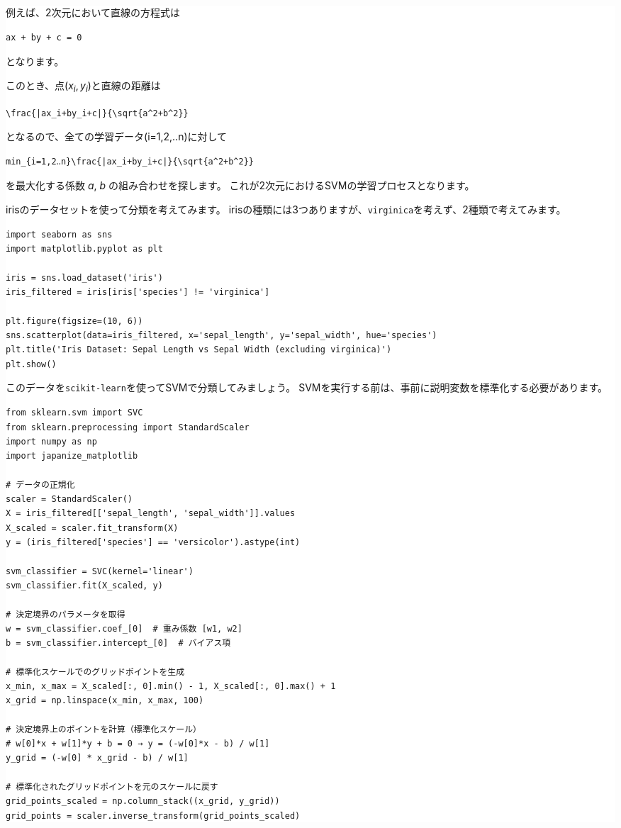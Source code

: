 例えば、2次元において直線の方程式は

```{math}
ax + by + c = 0
```
となります。

このとき、点$(x_i, y_i)$と直線の距離は

```{math}
\frac{|ax_i+by_i+c|}{\sqrt{a^2+b^2}}
```
となるので、全ての学習データ(i=1,2,‥n)に対して

```{math}
min_{i=1,2‥n}\frac{|ax_i+by_i+c|}{\sqrt{a^2+b^2}}
```
を最大化する係数 $a$, $b$ の組み合わせを探します。
これが2次元におけるSVMの学習プロセスとなります。

irisのデータセットを使って分類を考えてみます。
irisの種類には3つありますが、`virginica`を考えず、2種類で考えてみます。

```{code-cell}
import seaborn as sns
import matplotlib.pyplot as plt

iris = sns.load_dataset('iris')
iris_filtered = iris[iris['species'] != 'virginica']

plt.figure(figsize=(10, 6))
sns.scatterplot(data=iris_filtered, x='sepal_length', y='sepal_width', hue='species')
plt.title('Iris Dataset: Sepal Length vs Sepal Width (excluding virginica)')
plt.show()
```

このデータを`scikit-learn`を使ってSVMで分類してみましょう。
SVMを実行する前は、事前に説明変数を標準化する必要があります。

```{code-cell}
from sklearn.svm import SVC
from sklearn.preprocessing import StandardScaler
import numpy as np
import japanize_matplotlib

# データの正規化
scaler = StandardScaler()
X = iris_filtered[['sepal_length', 'sepal_width']].values
X_scaled = scaler.fit_transform(X)
y = (iris_filtered['species'] == 'versicolor').astype(int)

svm_classifier = SVC(kernel='linear')
svm_classifier.fit(X_scaled, y)

# 決定境界のパラメータを取得
w = svm_classifier.coef_[0]  # 重み係数 [w1, w2]
b = svm_classifier.intercept_[0]  # バイアス項

# 標準化スケールでのグリッドポイントを生成
x_min, x_max = X_scaled[:, 0].min() - 1, X_scaled[:, 0].max() + 1
x_grid = np.linspace(x_min, x_max, 100)

# 決定境界上のポイントを計算（標準化スケール）
# w[0]*x + w[1]*y + b = 0 → y = (-w[0]*x - b) / w[1]
y_grid = (-w[0] * x_grid - b) / w[1]

# 標準化されたグリッドポイントを元のスケールに戻す
grid_points_scaled = np.column_stack((x_grid, y_grid))
grid_points = scaler.inverse_transform(grid_points_scaled)
```